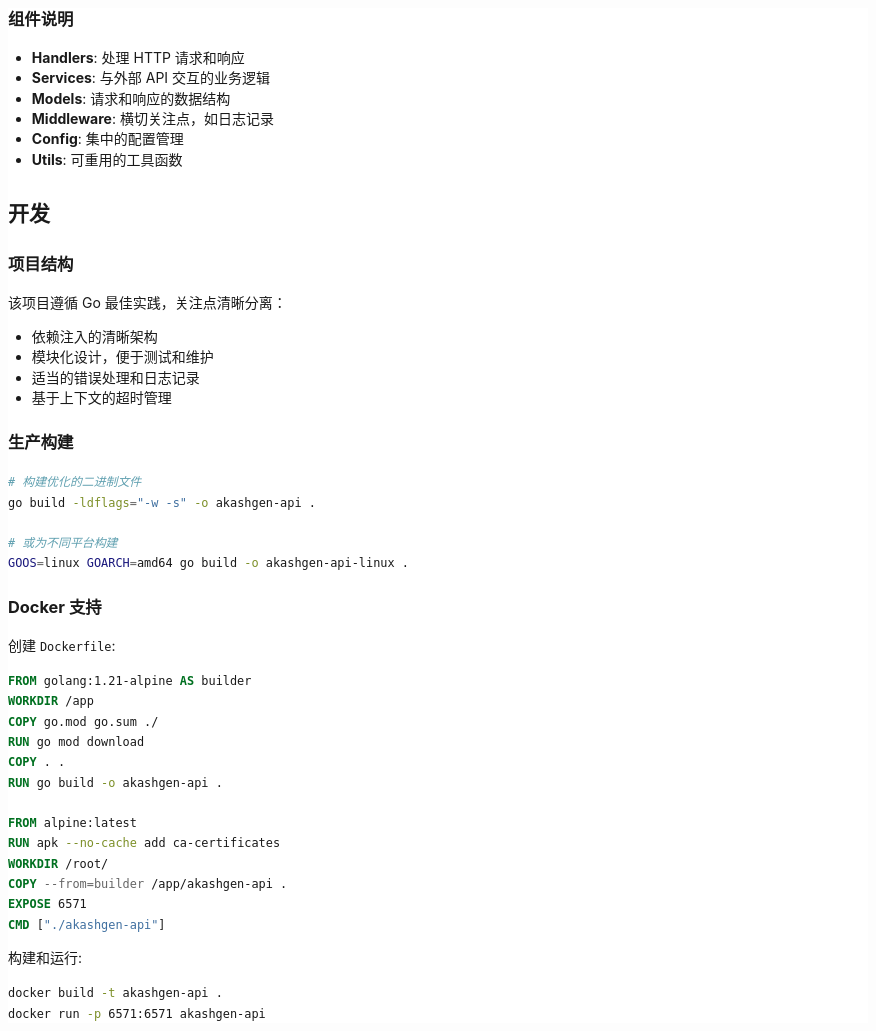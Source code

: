### 组件说明

- **Handlers**: 处理 HTTP 请求和响应
- **Services**: 与外部 API 交互的业务逻辑
- **Models**: 请求和响应的数据结构
- **Middleware**: 横切关注点，如日志记录
- **Config**: 集中的配置管理
- **Utils**: 可重用的工具函数

## 开发

### 项目结构

该项目遵循 Go 最佳实践，关注点清晰分离：

- 依赖注入的清晰架构
- 模块化设计，便于测试和维护
- 适当的错误处理和日志记录
- 基于上下文的超时管理

### 生产构建

```bash
# 构建优化的二进制文件
go build -ldflags="-w -s" -o akashgen-api .

# 或为不同平台构建
GOOS=linux GOARCH=amd64 go build -o akashgen-api-linux .
```

### Docker 支持

创建 `Dockerfile`:

```dockerfile
FROM golang:1.21-alpine AS builder
WORKDIR /app
COPY go.mod go.sum ./
RUN go mod download
COPY . .
RUN go build -o akashgen-api .

FROM alpine:latest
RUN apk --no-cache add ca-certificates
WORKDIR /root/
COPY --from=builder /app/akashgen-api .
EXPOSE 6571
CMD ["./akashgen-api"]
```

构建和运行:
```bash
docker build -t akashgen-api .
docker run -p 6571:6571 akashgen-api
```
